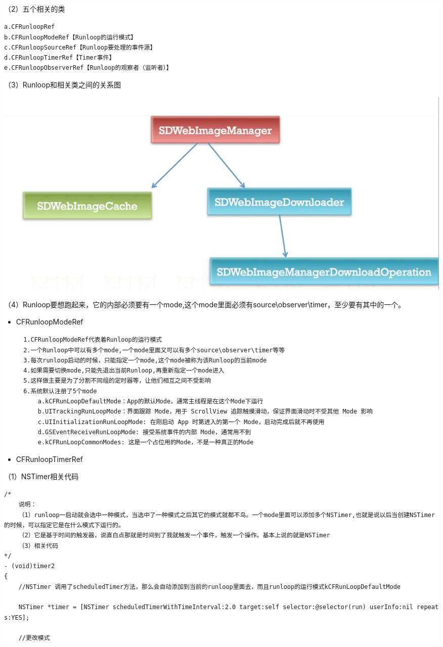 （2）五个相关的类

	a.CFRunloopRef
	b.CFRunloopModeRef【Runloop的运行模式】
	c.CFRunloopSourceRef【Runloop要处理的事件源】
	d.CFRunloopTimerRef【Timer事件】
	e.CFRunloopObserverRef【Runloop的观察者（监听者）】

（3）Runloop和相关类之间的关系图

 ![PNG](1.png)

（4）Runloop要想跑起来，它的内部必须要有一个mode,这个mode里面必须有source\observer\timer，至少要有其中的一个。

- CFRunloopModeRef

    	1.CFRunloopModeRef代表着Runloop的运行模式
    	2.一个Runloop中可以有多个mode,一个mode里面又可以有多个source\observer\timer等等
    	3.每次runloop启动的时候，只能指定一个mode,这个mode被称为该Runloop的当前mode
    	4.如果需要切换mode,只能先退出当前Runloop,再重新指定一个mode进入
    	5.这样做主要是为了分割不同组的定时器等，让他们相互之间不受影响
    	6.系统默认注册了5个mode
    	    a.kCFRunLoopDefaultMode：App的默认Mode，通常主线程是在这个Mode下运行
            b.UITrackingRunLoopMode：界面跟踪 Mode，用于 ScrollView 追踪触摸滑动，保证界面滑动时不受其他 Mode 影响
            c.UIInitializationRunLoopMode: 在刚启动 App 时第进入的第一个 Mode，启动完成后就不再使用
            d.GSEventReceiveRunLoopMode: 接受系统事件的内部 Mode，通常用不到
            e.kCFRunLoopCommonModes: 这是一个占位用的Mode，不是一种真正的Mode


- CFRunloopTimerRef

（1）NSTimer相关代码
```objc
/*
	说明：
	（1）runloop一启动就会选中一种模式，当选中了一种模式之后其它的模式就都不鸟。一个mode里面可以添加多个NSTimer,也就是说以后当创建NSTimer的时候，可以指定它是在什么模式下运行的。
	（2）它是基于时间的触发器，说直白点那就是时间到了我就触发一个事件，触发一个操作。基本上说的就是NSTimer
	（3）相关代码
*/
- (void)timer2
{
    //NSTimer 调用了scheduledTimer方法，那么会自动添加到当前的runloop里面去，而且runloop的运行模式kCFRunLoopDefaultMode

    NSTimer *timer = [NSTimer scheduledTimerWithTimeInterval:2.0 target:self selector:@selector(run) userInfo:nil repeats:YES];

    //更改模式
```